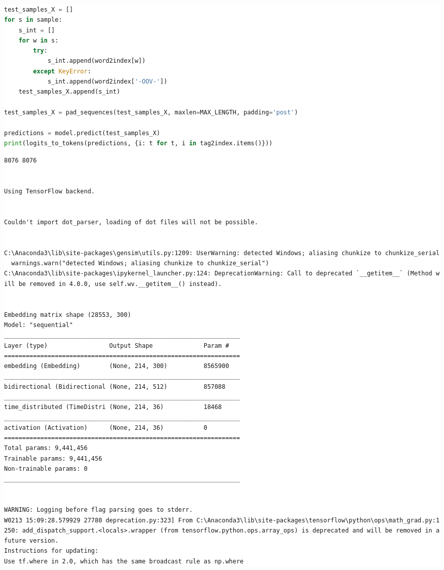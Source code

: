 ```python
test_samples_X = []
for s in sample:
    s_int = []
    for w in s:
        try:
            s_int.append(word2index[w])
        except KeyError:
            s_int.append(word2index['-OOV-'])
    test_samples_X.append(s_int)

test_samples_X = pad_sequences(test_samples_X, maxlen=MAX_LENGTH, padding='post')

predictions = model.predict(test_samples_X)
print(logits_to_tokens(predictions, {i: t for t, i in tag2index.items()}))

```

    8076 8076
    

    Using TensorFlow backend.
    

    Couldn't import dot_parser, loading of dot files will not be possible.
    

    C:\Anaconda3\lib\site-packages\gensim\utils.py:1209: UserWarning: detected Windows; aliasing chunkize to chunkize_serial
      warnings.warn("detected Windows; aliasing chunkize to chunkize_serial")
    C:\Anaconda3\lib\site-packages\ipykernel_launcher.py:124: DeprecationWarning: Call to deprecated `__getitem__` (Method will be removed in 4.0.0, use self.wv.__getitem__() instead).
    

    Embedding matrix shape (28553, 300)
    Model: "sequential"
    _________________________________________________________________
    Layer (type)                 Output Shape              Param #   
    =================================================================
    embedding (Embedding)        (None, 214, 300)          8565900   
    _________________________________________________________________
    bidirectional (Bidirectional (None, 214, 512)          857088    
    _________________________________________________________________
    time_distributed (TimeDistri (None, 214, 36)           18468     
    _________________________________________________________________
    activation (Activation)      (None, 214, 36)           0         
    =================================================================
    Total params: 9,441,456
    Trainable params: 9,441,456
    Non-trainable params: 0
    _________________________________________________________________
    

    WARNING: Logging before flag parsing goes to stderr.
    W0213 15:09:28.579929 27780 deprecation.py:323] From C:\Anaconda3\lib\site-packages\tensorflow\python\ops\math_grad.py:1250: add_dispatch_support.<locals>.wrapper (from tensorflow.python.ops.array_ops) is deprecated and will be removed in a future version.
    Instructions for updating:
    Use tf.where in 2.0, which has the same broadcast rule as np.where
    